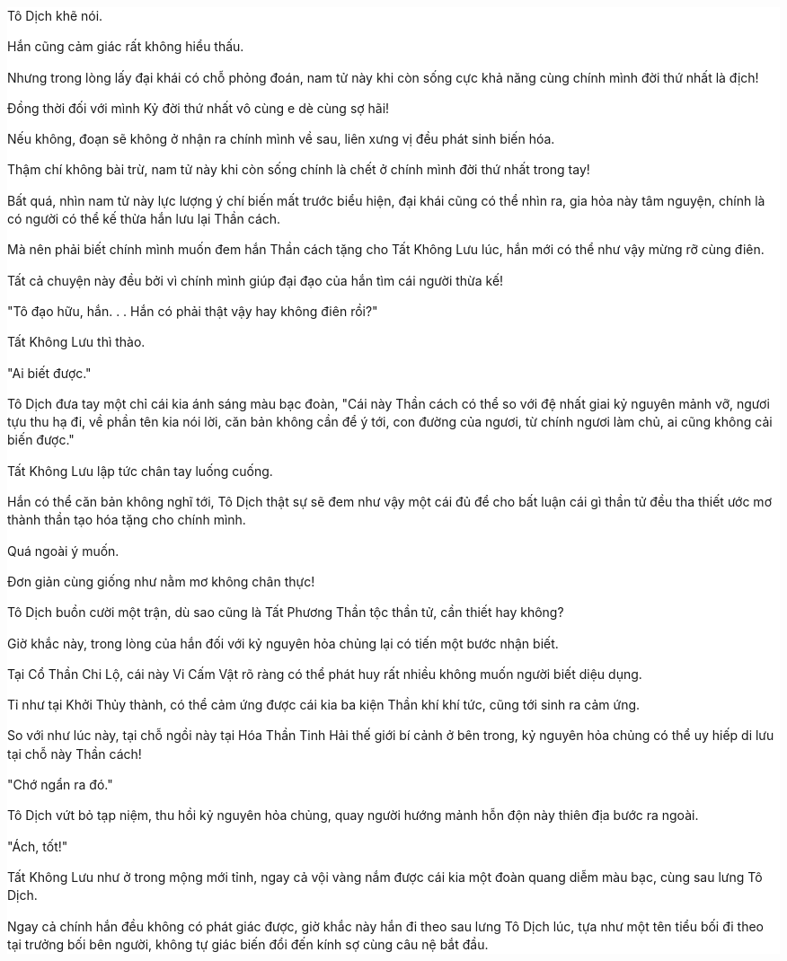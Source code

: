 Tô Dịch khẽ nói.

Hắn cũng cảm giác rất không hiểu thấu.

Nhưng trong lòng lấy đại khái có chỗ phỏng đoán, nam tử này khi còn sống cực khả năng cùng chính mình đời thứ nhất là địch!

Đồng thời đối với mình Kỷ đời thứ nhất vô cùng e dè cùng sợ hãi!

Nếu không, đoạn sẽ không ở nhận ra chính mình về sau, liên xưng vị đều phát sinh biến hóa.

Thậm chí không bài trừ, nam tử này khi còn sống chính là chết ở chính mình đời thứ nhất trong tay!

Bất quá, nhìn nam tử này lực lượng ý chí biến mất trước biểu hiện, đại khái cũng có thể nhìn ra, gia hỏa này tâm nguyện, chính là có người có thể kế thừa hắn lưu lại Thần cách.

Mà nên phải biết chính mình muốn đem hắn Thần cách tặng cho Tất Không Lưu lúc, hắn mới có thể như vậy mừng rỡ cùng điên.

Tất cả chuyện này đều bởi vì chính mình giúp đại đạo của hắn tìm cái người thừa kế!

"Tô đạo hữu, hắn. . . Hắn có phải thật vậy hay không điên rồi?"

Tất Không Lưu thì thào.

"Ai biết được."

Tô Dịch đưa tay một chỉ cái kia ánh sáng màu bạc đoàn, "Cái này Thần cách có thể so với đệ nhất giai kỷ nguyên mảnh vỡ, ngươi tựu thu hạ đi, về phần tên kia nói lời, căn bản không cần để ý tới, con đường của ngươi, từ chính ngươi làm chủ, ai cũng không cải biến được."

Tất Không Lưu lập tức chân tay luống cuống.

Hắn có thể căn bản không nghĩ tới, Tô Dịch thật sự sẽ đem như vậy một cái đủ để cho bất luận cái gì thần tử đều tha thiết ước mơ thành thần tạo hóa tặng cho chính mình.

Quá ngoài ý muốn.

Đơn giản cùng giống như nằm mơ không chân thực!

Tô Dịch buồn cười một trận, dù sao cũng là Tất Phương Thần tộc thần tử, cần thiết hay không?

Giờ khắc này, trong lòng của hắn đối với kỷ nguyên hỏa chủng lại có tiến một bước nhận biết.

Tại Cổ Thần Chi Lộ, cái này Vi Cấm Vật rõ ràng có thể phát huy rất nhiều không muốn người biết diệu dụng.

Tỉ như tại Khởi Thủy thành, có thể cảm ứng được cái kia ba kiện Thần khí khí tức, cũng tới sinh ra cảm ứng.

So với như lúc này, tại chỗ ngồi này tại Hóa Thần Tinh Hải thế giới bí cảnh ở bên trong, kỷ nguyên hỏa chủng có thể uy hiếp di lưu tại chỗ này Thần cách!

"Chớ ngẩn ra đó."

Tô Dịch vứt bỏ tạp niệm, thu hồi kỷ nguyên hỏa chủng, quay người hướng mảnh hỗn độn này thiên địa bước ra ngoài.

"Ách, tốt!"

Tất Không Lưu như ở trong mộng mới tỉnh, ngay cả vội vàng nắm được cái kia một đoàn quang diễm màu bạc, cùng sau lưng Tô Dịch.

Ngay cả chính hắn đều không có phát giác được, giờ khắc này hắn đi theo sau lưng Tô Dịch lúc, tựa như một tên tiểu bối đi theo tại trưởng bối bên người, không tự giác biến đổi đến kính sợ cùng câu nệ bắt đầu.





